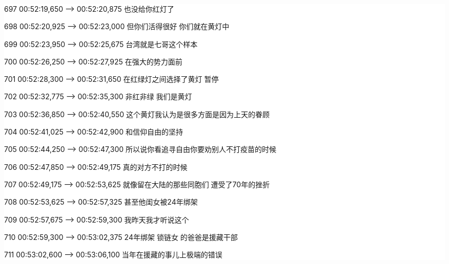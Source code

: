 697
00:52:19,650 –&gt; 00:52:20,875
也没给你红灯了
 
698
00:52:20,925 –&gt; 00:52:23,000
但你们活得很好 你们就在黄灯中
 
699
00:52:23,950 –&gt; 00:52:25,675
台湾就是七哥这个样本
 
700
00:52:26,250 –&gt; 00:52:27,925
在强大的势力面前
 
701
00:52:28,300 –&gt; 00:52:31,650
在红绿灯之间选择了黄灯 暂停
 
702
00:52:32,775 –&gt; 00:52:35,300
非红非绿 我们是黄灯
 
703
00:52:36,850 –&gt; 00:52:40,550
这个黄灯我认为是很多方面是因为上天的眷顾
 
704
00:52:41,025 –&gt; 00:52:42,900
和信仰自由的坚持
 
705
00:52:44,250 –&gt; 00:52:47,300
所以说你看追寻自由你要劝别人不打疫苗的时候
 
706
00:52:47,850 –&gt; 00:52:49,175
真的对方不打的时候
 
707
00:52:49,175 –&gt; 00:52:53,625
就像留在大陆的那些同胞们 遭受了70年的挫折
 
708
00:52:53,625 –&gt; 00:52:57,325
甚至他闺女被24年绑架
 
709
00:52:57,675 –&gt; 00:52:59,300
我昨天我才听说这个
 
710
00:52:59,300 –&gt; 00:53:02,375
24年绑架 锁链女 的爸爸是援藏干部
 
711
00:53:02,600 –&gt; 00:53:06,100
当年在援藏的事儿上极端的错误
 